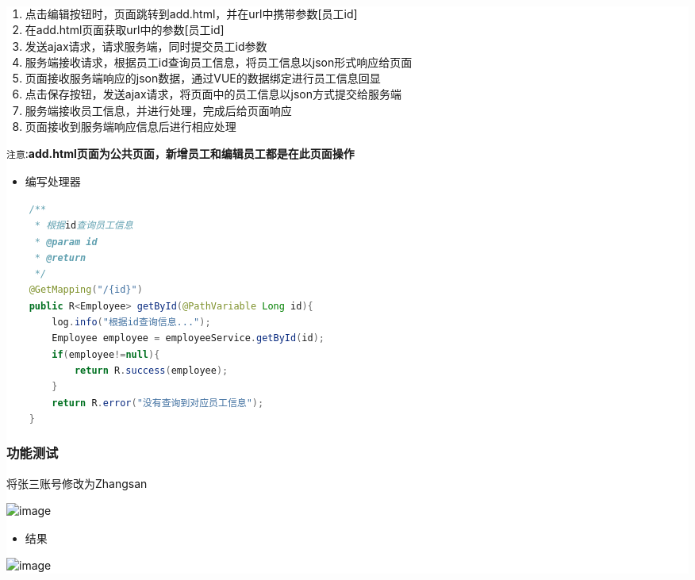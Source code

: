 1. 点击编辑按钮时，页面跳转到add.html，并在url中携带参数[员工id]
2. 在add.html页面获取url中的参数[员工id]
3. 发送ajax请求，请求服务端，同时提交员工id参数
4. 服务端接收请求，根据员工id查询员工信息，将员工信息以json形式响应给页面
5. 页面接收服务端响应的json数据，通过VUE的数据绑定进行员工信息回显
6. 点击保存按钮，发送ajax请求，将页面中的员工信息以json方式提交给服务端
7. 服务端接收员工信息，并进行处理，完成后给页面响应
8. 页面接收到服务端响应信息后进行相应处理

`注意`:**add.html页面为公共页面，新增员工和编辑员工都是在此页面操作**

- 编写处理器

```java
    /**
     * 根据id查询员工信息
     * @param id
     * @return
     */
    @GetMapping("/{id}")
    public R<Employee> getById(@PathVariable Long id){
        log.info("根据id查询信息...");
        Employee employee = employeeService.getById(id);
        if(employee!=null){
            return R.success(employee);
        }
        return R.error("没有查询到对应员工信息");
    }
```

### 功能测试

将张三账号修改为Zhangsan

![image](https://cdn.jsdelivr.net/gh/xustudyxu/image-hosting@master/studynotes/SpringBoot2/images/06/image.4ue2x72kfy00.webp)

- 结果

![image](https://cdn.jsdelivr.net/gh/xustudyxu/image-hosting@master/studynotes/SpringBoot2/images/06/image.20tbp6d3wvc0.webp)

